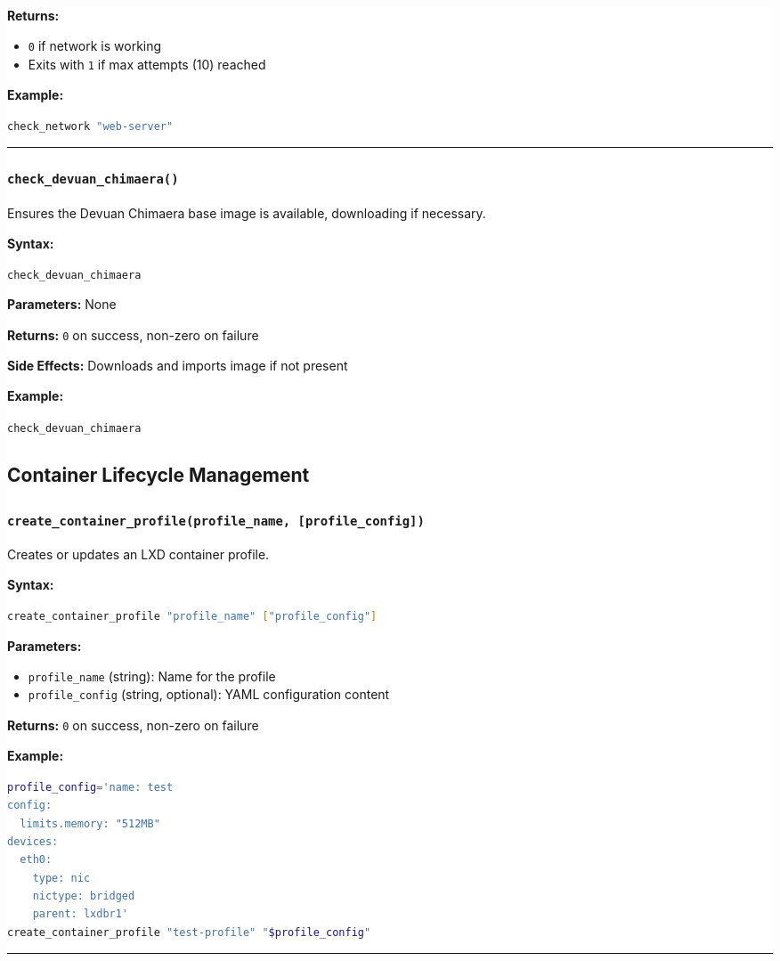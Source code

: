 **Returns:** 
- `0` if network is working
- Exits with `1` if max attempts (10) reached

**Example:**
```bash
check_network "web-server"
```

---

### `check_devuan_chimaera()`

Ensures the Devuan Chimaera base image is available, downloading if necessary.

**Syntax:**
```bash
check_devuan_chimaera
```

**Parameters:** None

**Returns:** `0` on success, non-zero on failure

**Side Effects:** Downloads and imports image if not present

**Example:**
```bash
check_devuan_chimaera
```

## Container Lifecycle Management

### `create_container_profile(profile_name, [profile_config])`

Creates or updates an LXD container profile.

**Syntax:**
```bash
create_container_profile "profile_name" ["profile_config"]
```

**Parameters:**
- `profile_name` (string): Name for the profile
- `profile_config` (string, optional): YAML configuration content

**Returns:** `0` on success, non-zero on failure

**Example:**
```bash
profile_config='name: test
config:
  limits.memory: "512MB"
devices:
  eth0:
    type: nic
    nictype: bridged
    parent: lxdbr1'
create_container_profile "test-profile" "$profile_config"
```

---